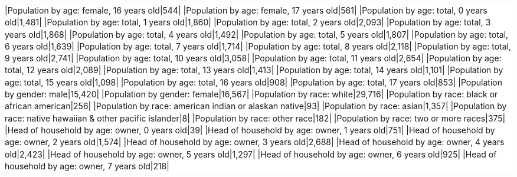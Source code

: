 |Population by age: female, 16 years old|544|
|Population by age: female, 17 years old|561|
|Population by age: total, 0 years old|1,481|
|Population by age: total, 1 years old|1,860|
|Population by age: total, 2 years old|2,093|
|Population by age: total, 3 years old|1,868|
|Population by age: total, 4 years old|1,492|
|Population by age: total, 5 years old|1,807|
|Population by age: total, 6 years old|1,639|
|Population by age: total, 7 years old|1,714|
|Population by age: total, 8 years old|2,118|
|Population by age: total, 9 years old|2,741|
|Population by age: total, 10 years old|3,058|
|Population by age: total, 11 years old|2,654|
|Population by age: total, 12 years old|2,089|
|Population by age: total, 13 years old|1,413|
|Population by age: total, 14 years old|1,101|
|Population by age: total, 15 years old|1,098|
|Population by age: total, 16 years old|908|
|Population by age: total, 17 years old|853|
|Population by gender: male|15,420|
|Population by gender: female|16,567|
|Population by race: white|29,716|
|Population by race: black or african american|256|
|Population by race: american indian or alaskan native|93|
|Population by race: asian|1,357|
|Population by race: native hawaiian & other pacific islander|8|
|Population by race: other race|182|
|Population by race: two or more races|375|
|Head of household by age: owner, 0 years old|39|
|Head of household by age: owner, 1 years old|751|
|Head of household by age: owner, 2 years old|1,574|
|Head of household by age: owner, 3 years old|2,688|
|Head of household by age: owner, 4 years old|2,423|
|Head of household by age: owner, 5 years old|1,297|
|Head of household by age: owner, 6 years old|925|
|Head of household by age: owner, 7 years old|218|